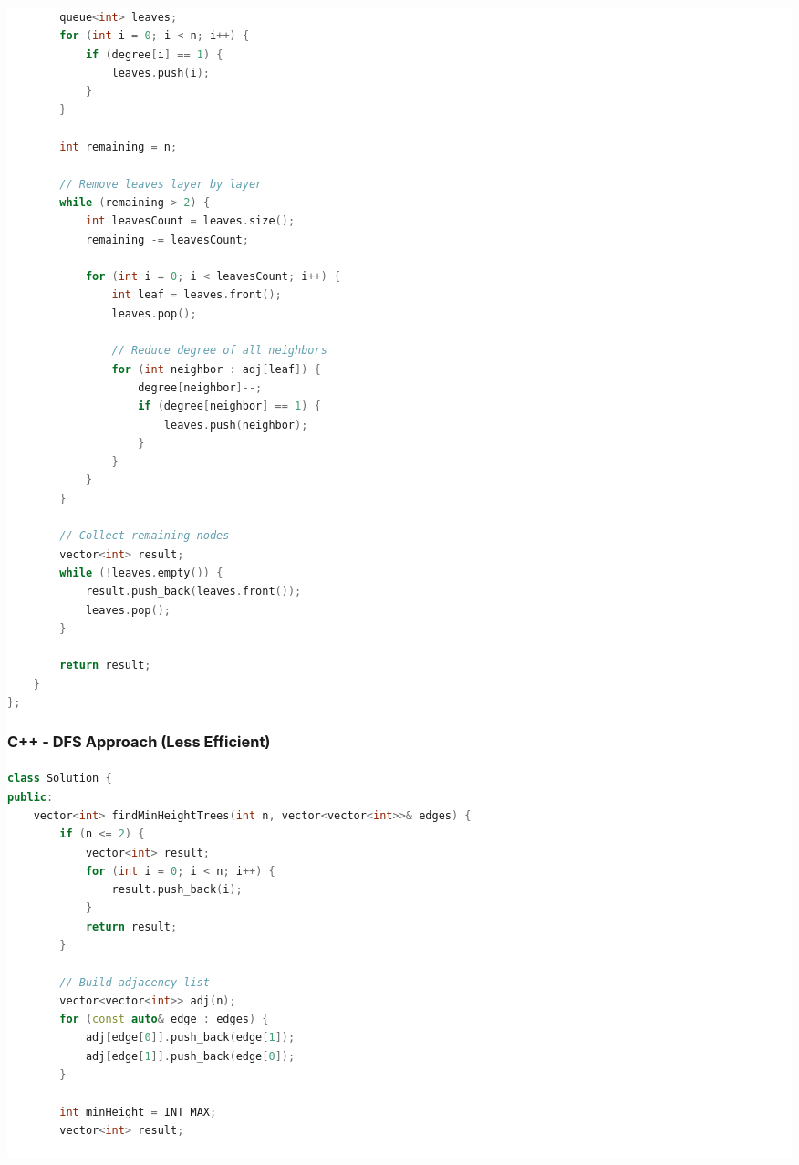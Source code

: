 ```cpp
        queue<int> leaves;
        for (int i = 0; i < n; i++) {
            if (degree[i] == 1) {
                leaves.push(i);
            }
        }
        
        int remaining = n;
        
        // Remove leaves layer by layer
        while (remaining > 2) {
            int leavesCount = leaves.size();
            remaining -= leavesCount;
            
            for (int i = 0; i < leavesCount; i++) {
                int leaf = leaves.front();
                leaves.pop();
                
                // Reduce degree of all neighbors
                for (int neighbor : adj[leaf]) {
                    degree[neighbor]--;
                    if (degree[neighbor] == 1) {
                        leaves.push(neighbor);
                    }
                }
            }
        }
        
        // Collect remaining nodes
        vector<int> result;
        while (!leaves.empty()) {
            result.push_back(leaves.front());
            leaves.pop();
        }
        
        return result;
    }
};
```

### C++ - DFS Approach (Less Efficient)
```cpp
class Solution {
public:
    vector<int> findMinHeightTrees(int n, vector<vector<int>>& edges) {
        if (n <= 2) {
            vector<int> result;
            for (int i = 0; i < n; i++) {
                result.push_back(i);
            }
            return result;
        }
        
        // Build adjacency list
        vector<vector<int>> adj(n);
        for (const auto& edge : edges) {
            adj[edge[0]].push_back(edge[1]);
            adj[edge[1]].push_back(edge[0]);
        }
        
        int minHeight = INT_MAX;
        vector<int> result;
        
```